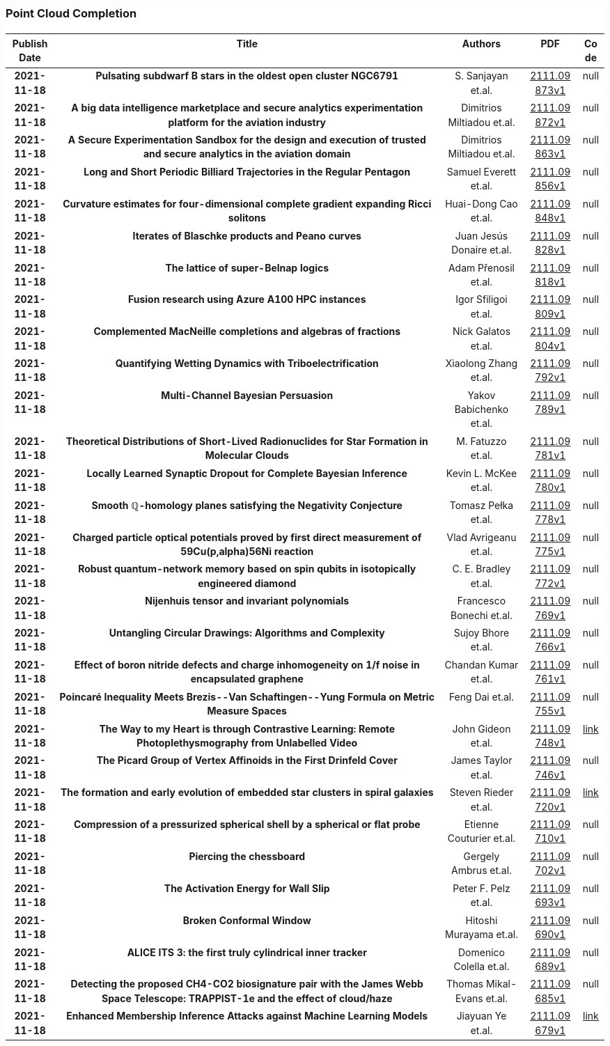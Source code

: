 ### Point Cloud Completion
|Publish Date|Title|Authors|PDF|Code|
| :---: | :---: | :---: | :---: | :---: |
|**2021-11-18**|**Pulsating subdwarf B stars in the oldest open cluster NGC6791**|S. Sanjayan et.al.|[2111.09873v1](http://arxiv.org/abs/2111.09873v1)|null|
|**2021-11-18**|**A big data intelligence marketplace and secure analytics experimentation platform for the aviation industry**|Dimitrios Miltiadou et.al.|[2111.09872v1](http://arxiv.org/abs/2111.09872v1)|null|
|**2021-11-18**|**A Secure Experimentation Sandbox for the design and execution of trusted and secure analytics in the aviation domain**|Dimitrios Miltiadou et.al.|[2111.09863v1](http://arxiv.org/abs/2111.09863v1)|null|
|**2021-11-18**|**Long and Short Periodic Billiard Trajectories in the Regular Pentagon**|Samuel Everett et.al.|[2111.09856v1](http://arxiv.org/abs/2111.09856v1)|null|
|**2021-11-18**|**Curvature estimates for four-dimensional complete gradient expanding Ricci solitons**|Huai-Dong Cao et.al.|[2111.09848v1](http://arxiv.org/abs/2111.09848v1)|null|
|**2021-11-18**|**Iterates of Blaschke products and Peano curves**|Juan Jesús Donaire et.al.|[2111.09828v1](http://arxiv.org/abs/2111.09828v1)|null|
|**2021-11-18**|**The lattice of super-Belnap logics**|Adam Přenosil et.al.|[2111.09818v1](http://arxiv.org/abs/2111.09818v1)|null|
|**2021-11-18**|**Fusion research using Azure A100 HPC instances**|Igor Sfiligoi et.al.|[2111.09809v1](http://arxiv.org/abs/2111.09809v1)|null|
|**2021-11-18**|**Complemented MacNeille completions and algebras of fractions**|Nick Galatos et.al.|[2111.09804v1](http://arxiv.org/abs/2111.09804v1)|null|
|**2021-11-18**|**Quantifying Wetting Dynamics with Triboelectrification**|Xiaolong Zhang et.al.|[2111.09792v1](http://arxiv.org/abs/2111.09792v1)|null|
|**2021-11-18**|**Multi-Channel Bayesian Persuasion**|Yakov Babichenko et.al.|[2111.09789v1](http://arxiv.org/abs/2111.09789v1)|null|
|**2021-11-18**|**Theoretical Distributions of Short-Lived Radionuclides for Star Formation in Molecular Clouds**|M. Fatuzzo et.al.|[2111.09781v1](http://arxiv.org/abs/2111.09781v1)|null|
|**2021-11-18**|**Locally Learned Synaptic Dropout for Complete Bayesian Inference**|Kevin L. McKee et.al.|[2111.09780v1](http://arxiv.org/abs/2111.09780v1)|null|
|**2021-11-18**|**Smooth $\mathbb{Q}$-homology planes satisfying the Negativity Conjecture**|Tomasz Pełka et.al.|[2111.09778v1](http://arxiv.org/abs/2111.09778v1)|null|
|**2021-11-18**|**Charged particle optical potentials proved by first direct measurement of 59Cu(p,alpha)56Ni reaction**|Vlad Avrigeanu et.al.|[2111.09775v1](http://arxiv.org/abs/2111.09775v1)|null|
|**2021-11-18**|**Robust quantum-network memory based on spin qubits in isotopically engineered diamond**|C. E. Bradley et.al.|[2111.09772v1](http://arxiv.org/abs/2111.09772v1)|null|
|**2021-11-18**|**Nijenhuis tensor and invariant polynomials**|Francesco Bonechi et.al.|[2111.09769v1](http://arxiv.org/abs/2111.09769v1)|null|
|**2021-11-18**|**Untangling Circular Drawings: Algorithms and Complexity**|Sujoy Bhore et.al.|[2111.09766v1](http://arxiv.org/abs/2111.09766v1)|null|
|**2021-11-18**|**Effect of boron nitride defects and charge inhomogeneity on 1/f noise in encapsulated graphene**|Chandan Kumar et.al.|[2111.09761v1](http://arxiv.org/abs/2111.09761v1)|null|
|**2021-11-18**|**Poincaré Inequality Meets Brezis--Van Schaftingen--Yung Formula on Metric Measure Spaces**|Feng Dai et.al.|[2111.09755v1](http://arxiv.org/abs/2111.09755v1)|null|
|**2021-11-18**|**The Way to my Heart is through Contrastive Learning: Remote Photoplethysmography from Unlabelled Video**|John Gideon et.al.|[2111.09748v1](http://arxiv.org/abs/2111.09748v1)|[link](https://github.com/toyotaresearchinstitute/remoteppg)|
|**2021-11-18**|**The Picard Group of Vertex Affinoids in the First Drinfeld Cover**|James Taylor et.al.|[2111.09746v1](http://arxiv.org/abs/2111.09746v1)|null|
|**2021-11-18**|**The formation and early evolution of embedded star clusters in spiral galaxies**|Steven Rieder et.al.|[2111.09720v1](http://arxiv.org/abs/2111.09720v1)|[link](https://github.com/rieder/ekster)|
|**2021-11-18**|**Compression of a pressurized spherical shell by a spherical or flat probe**|Etienne Couturier et.al.|[2111.09710v1](http://arxiv.org/abs/2111.09710v1)|null|
|**2021-11-18**|**Piercing the chessboard**|Gergely Ambrus et.al.|[2111.09702v1](http://arxiv.org/abs/2111.09702v1)|null|
|**2021-11-18**|**The Activation Energy for Wall Slip**|Peter F. Pelz et.al.|[2111.09693v1](http://arxiv.org/abs/2111.09693v1)|null|
|**2021-11-18**|**Broken Conformal Window**|Hitoshi Murayama et.al.|[2111.09690v1](http://arxiv.org/abs/2111.09690v1)|null|
|**2021-11-18**|**ALICE ITS 3: the first truly cylindrical inner tracker**|Domenico Colella et.al.|[2111.09689v1](http://arxiv.org/abs/2111.09689v1)|null|
|**2021-11-18**|**Detecting the proposed CH4-CO2 biosignature pair with the James Webb Space Telescope: TRAPPIST-1e and the effect of cloud/haze**|Thomas Mikal-Evans et.al.|[2111.09685v1](http://arxiv.org/abs/2111.09685v1)|null|
|**2021-11-18**|**Enhanced Membership Inference Attacks against Machine Learning Models**|Jiayuan Ye et.al.|[2111.09679v1](http://arxiv.org/abs/2111.09679v1)|[link](https://github.com/privacytrustlab/ml_privacy_meter)|
